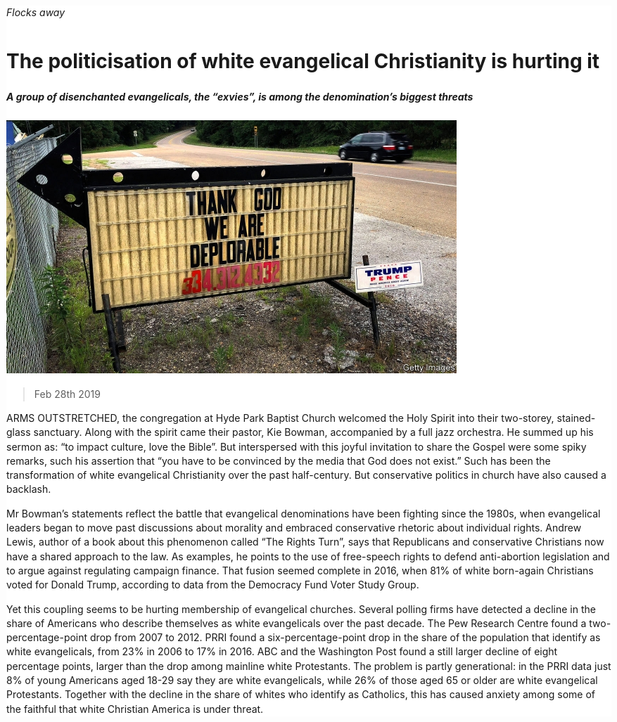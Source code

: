 ###### Flocks away

# The politicisation of white evangelical Christianity is hurting it 

##### A group of disenchanted evangelicals, the “exvies”, is among the denomination’s biggest threats 

![image](images/20190302_usp507.jpg) 

> Feb 28th 2019 

ARMS OUTSTRETCHED, the congregation at Hyde Park Baptist Church welcomed the Holy Spirit into their two-storey, stained-glass sanctuary. Along with the spirit came their pastor, Kie Bowman, accompanied by a full jazz orchestra. He summed up his sermon as: “to impact culture, love the Bible”. But interspersed with this joyful invitation to share the Gospel were some spiky remarks, such his assertion that “you have to be convinced by the media that God does not exist.” Such has been the transformation of white evangelical Christianity over the past half-century. But conservative politics in church have also caused a backlash. 

Mr Bowman’s statements reflect the battle that evangelical denominations have been fighting since the 1980s, when evangelical leaders began to move past discussions about morality and embraced conservative rhetoric about individual rights. Andrew Lewis, author of a book about this phenomenon called “The Rights Turn”, says that Republicans and conservative Christians now have a shared approach to the law. As examples, he points to the use of free-speech rights to defend anti-abortion legislation and to argue against regulating campaign finance. That fusion seemed complete in 2016, when 81% of white born-again Christians voted for Donald Trump, according to data from the Democracy Fund Voter Study Group. 

Yet this coupling seems to be hurting membership of evangelical churches. Several polling firms have detected a decline in the share of Americans who describe themselves as white evangelicals over the past decade. The Pew Research Centre found a two-percentage-point drop from 2007 to 2012. PRRI found a six-percentage-point drop in the share of the population that identify as white evangelicals, from 23% in 2006 to 17% in 2016. ABC and the Washington Post found a still larger decline of eight percentage points, larger than the drop among mainline white Protestants. The problem is partly generational: in the PRRI data just 8% of young Americans aged 18-29 say they are white evangelicals, while 26% of those aged 65 or older are white evangelical Protestants. Together with the decline in the share of whites who identify as Catholics, this has caused anxiety among some of the faithful that white Christian America is under threat. 
